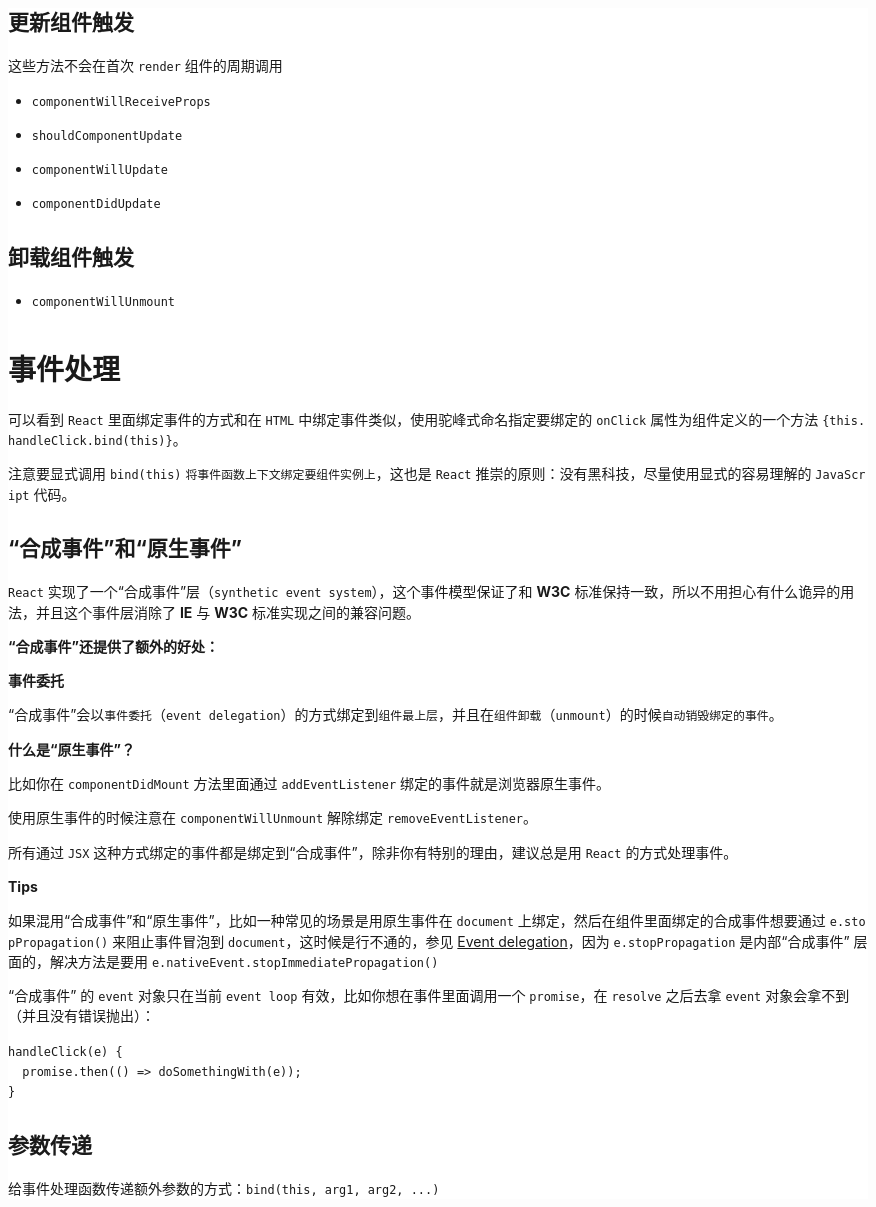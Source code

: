 <h2 id="articleHeader7">更新组件触发</h2>
<p>这些方法不会在首次 <code>render</code> 组件的周期调用</p>
<ul>
<li><p><code>componentWillReceiveProps</code></p></li>
<li><p><code>shouldComponentUpdate</code></p></li>
<li><p><code>componentWillUpdate</code></p></li>
<li><p><code>componentDidUpdate</code></p></li>
</ul>
<h2 id="articleHeader8">卸载组件触发</h2>
<ul><li><p><code>componentWillUnmount</code></p></li></ul>
<h1 id="articleHeader9">事件处理</h1>
<p>可以看到 <code>React</code> 里面绑定事件的方式和在 <code>HTML</code> 中绑定事件类似，使用驼峰式命名指定要绑定的 <code>onClick</code> 属性为组件定义的一个方法 <code>{this.handleClick.bind(this)}</code>。</p>
<p>注意要显式调用 <code>bind(this)</code> <code>将事件函数上下文绑定要组件实例上</code>，这也是 <code>React</code> 推崇的原则：没有黑科技，尽量使用显式的容易理解的 <code>JavaScript</code> 代码。</p>
<h2 id="articleHeader10">“合成事件”和“原生事件”</h2>
<p><code>React</code> 实现了一个“合成事件”层（<code>synthetic event system</code>），这个事件模型保证了和 <strong>W3C</strong> 标准保持一致，所以不用担心有什么诡异的用法，并且这个事件层消除了 <strong>IE</strong> 与 <strong>W3C</strong> 标准实现之间的兼容问题。</p>
<p><strong>“合成事件”还提供了额外的好处：</strong></p>
<p><strong>事件委托</strong></p>
<p>“合成事件”会以<code>事件委托</code>（<code>event delegation</code>）的方式绑定到<code>组件最上层</code>，并且在<code>组件卸载</code>（<code>unmount</code>）的时候<code>自动销毁绑定的事件</code>。</p>
<p><strong>什么是“原生事件”？</strong></p>
<p>比如你在 <code>componentDidMount</code> 方法里面通过 <code>addEventListener</code> 绑定的事件就是浏览器原生事件。</p>
<p>使用原生事件的时候注意在 <code>componentWillUnmount</code> 解除绑定 <code>removeEventListener</code>。</p>
<p>所有通过 <code>JSX</code> 这种方式绑定的事件都是绑定到“合成事件”，除非你有特别的理由，建议总是用 <code>React</code> 的方式处理事件。</p>
<p><strong>Tips</strong></p>
<p>如果混用“合成事件”和“原生事件”，比如一种常见的场景是用原生事件在 <code>document</code> 上绑定，然后在组件里面绑定的合成事件想要通过 <code>e.stopPropagation()</code> 来阻止事件冒泡到 <code>document</code>，这时候是行不通的，参见 <a href="https://stackoverflow.com/questions/24415631/reactjs-syntheticevent-stoppropagation-only-works-with-react-events/24421834#24421834" rel="nofollow noreferrer" target="_blank">Event delegation</a>，因为 <code>e.stopPropagation</code> 是内部“合成事件” 层面的，解决方法是要用 <code>e.nativeEvent.stopImmediatePropagation()</code></p>
<p>“合成事件” 的 <code>event</code> 对象只在当前 <code>event loop</code> 有效，比如你想在事件里面调用一个 <code>promise</code>，在 <code>resolve</code> 之后去拿 <code>event</code> 对象会拿不到（并且没有错误抛出）：</p>
<div class="widget-codetool" style="display:none;">
      <div class="widget-codetool--inner">
      <span class="selectCode code-tool" data-toggle="tooltip" data-placement="top" title="" data-original-title="全选"></span>
      <span type="button" class="copyCode code-tool" data-toggle="tooltip" data-placement="top" data-clipboard-text="handleClick(e) {
  promise.then(() => doSomethingWith(e));
}
" title="" data-original-title="复制"></span>
      <span type="button" class="saveToNote code-tool" data-toggle="tooltip" data-placement="top" title="" data-original-title="放进笔记"></span>
      </div>
      </div><pre class="hljs coffeescript"><code>handleClick(e) {
  promise.<span class="hljs-keyword">then</span>(<span class="hljs-function"><span class="hljs-params">()</span> =&gt;</span> doSomethingWith(e));
}
</code></pre>
<h2 id="articleHeader11">参数传递</h2>
<p>给事件处理函数传递额外参数的方式：<code>bind(this, arg1, arg2, ...)</code></p>
<div class="widget-codetool" style="display:none;">
      <div class="widget-codetool--inner">
      <span class="selectCode code-tool" data-toggle="tooltip" data-placement="top" title="" data-original-title="全选"></span>
      <span type="button" class="copyCode code-tool" data-toggle="tooltip" data-placement="top" data-clipboard-text="render: function() {
    return <p onClick={this.handleClick.bind(this, 'extra param')}>;
},
handleClick: function(param, event) {
    // handle click
}